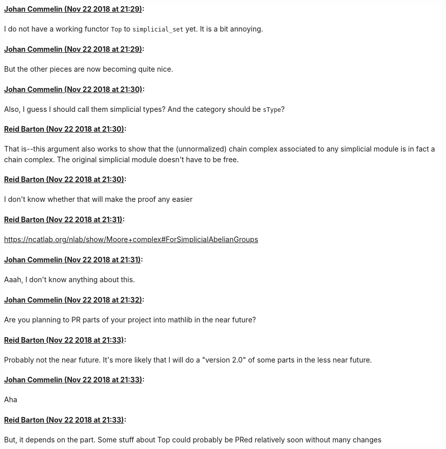 #### [ Johan Commelin (Nov 22 2018 at 21:29)](https://leanprover.zulipchat.com/#narrow/stream/116395-maths/topic/simplicial%20complexes%20in%20lean/near/148193798):
<p>I do not have a working functor <code>Top</code> to <code>simplicial_set</code> yet. It is a bit annoying.</p>

#### [ Johan Commelin (Nov 22 2018 at 21:29)](https://leanprover.zulipchat.com/#narrow/stream/116395-maths/topic/simplicial%20complexes%20in%20lean/near/148193800):
<p>But the other pieces are now becoming quite nice.</p>

#### [ Johan Commelin (Nov 22 2018 at 21:30)](https://leanprover.zulipchat.com/#narrow/stream/116395-maths/topic/simplicial%20complexes%20in%20lean/near/148193859):
<p>Also, I guess I should call them simplicial types? And the category should be <code>sType</code>?</p>

#### [ Reid Barton (Nov 22 2018 at 21:30)](https://leanprover.zulipchat.com/#narrow/stream/116395-maths/topic/simplicial%20complexes%20in%20lean/near/148193863):
<p>That is--this argument also works to show that the (unnormalized) chain complex associated to any simplicial module is in fact a chain complex. The original simplicial module doesn't have to be free.</p>

#### [ Reid Barton (Nov 22 2018 at 21:30)](https://leanprover.zulipchat.com/#narrow/stream/116395-maths/topic/simplicial%20complexes%20in%20lean/near/148193867):
<p>I don't know whether that will make the proof any easier</p>

#### [ Reid Barton (Nov 22 2018 at 21:31)](https://leanprover.zulipchat.com/#narrow/stream/116395-maths/topic/simplicial%20complexes%20in%20lean/near/148193881):
<p><a href="https://ncatlab.org/nlab/show/Moore+complex#ForSimplicialAbelianGroups" target="_blank" title="https://ncatlab.org/nlab/show/Moore+complex#ForSimplicialAbelianGroups">https://ncatlab.org/nlab/show/Moore+complex#ForSimplicialAbelianGroups</a></p>

#### [ Johan Commelin (Nov 22 2018 at 21:31)](https://leanprover.zulipchat.com/#narrow/stream/116395-maths/topic/simplicial%20complexes%20in%20lean/near/148193886):
<p>Aaah, I don't know anything about this.</p>

#### [ Johan Commelin (Nov 22 2018 at 21:32)](https://leanprover.zulipchat.com/#narrow/stream/116395-maths/topic/simplicial%20complexes%20in%20lean/near/148193928):
<p>Are you planning to PR parts of your project into mathlib in the near future?</p>

#### [ Reid Barton (Nov 22 2018 at 21:33)](https://leanprover.zulipchat.com/#narrow/stream/116395-maths/topic/simplicial%20complexes%20in%20lean/near/148193942):
<p>Probably not the near future. It's more likely that I will do a "version 2.0" of some parts in the less near future.</p>

#### [ Johan Commelin (Nov 22 2018 at 21:33)](https://leanprover.zulipchat.com/#narrow/stream/116395-maths/topic/simplicial%20complexes%20in%20lean/near/148193944):
<p>Aha</p>

#### [ Reid Barton (Nov 22 2018 at 21:33)](https://leanprover.zulipchat.com/#narrow/stream/116395-maths/topic/simplicial%20complexes%20in%20lean/near/148193947):
<p>But, it depends on the part. Some stuff about Top could probably be PRed relatively soon without many changes</p>

